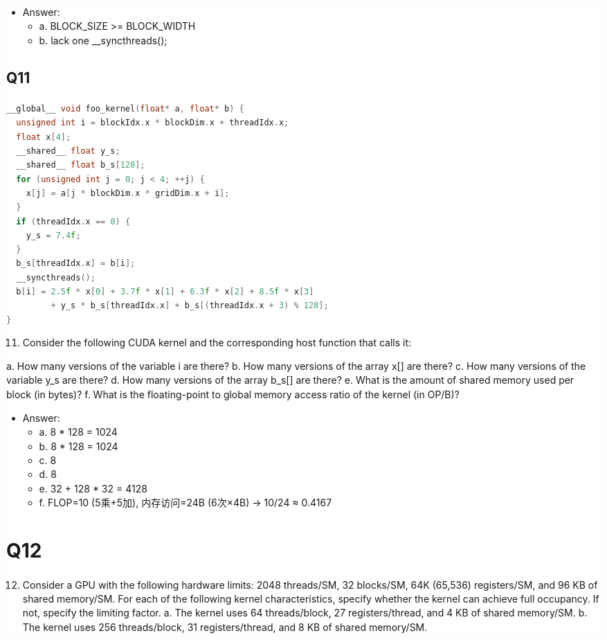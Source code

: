 - Answer:
   - a. BLOCK_SIZE >= BLOCK_WIDTH
   - b. lack one __syncthreads();

## Q11

```c
__global__ void foo_kernel(float* a, float* b) {
  unsigned int i = blockIdx.x * blockDim.x + threadIdx.x;
  float x[4];
  __shared__ float y_s;
  __shared__ float b_s[128];
  for (unsigned int j = 0; j < 4; ++j) {
    x[j] = a[j * blockDim.x * gridDim.x + i];
  }
  if (threadIdx.x == 0) {
    y_s = 7.4f;
  }
  b_s[threadIdx.x] = b[i];
  __syncthreads();
  b[i] = 2.5f * x[0] + 3.7f * x[1] + 6.3f * x[2] + 8.5f * x[3]
         + y_s * b_s[threadIdx.x] + b_s[(threadIdx.x + 3) % 128];
}
```

11. Consider the following CUDA kernel and the corresponding host function
that calls it:

a. How many versions of the variable i are there?
b. How many versions of the array x[] are there?
c. How many versions of the variable y_s are there?
d. How many versions of the array b_s[] are there?
e. What is the amount of shared memory used per block (in bytes)?
f. What is the floating-point to global memory access ratio of the kernel (in OP/B)?

- Answer:
   - a. 8 * 128 = 1024
   - b. 8 * 128 = 1024
   - c. 8
   - d. 8
   - e. 32 + 128 * 32 = 4128
   - f. FLOP=10 (5乘+5加), 内存访问=24B (6次×4B) → 10/24 ≈ 0.4167

# Q12

12. Consider a GPU with the following hardware limits: 2048 threads/SM, 32
blocks/SM, 64K (65,536) registers/SM, and 96 KB of shared memory/SM.
For each of the following kernel characteristics, specify whether the kernel
can achieve full occupancy. If not, specify the limiting factor.
a. The kernel uses 64 threads/block, 27 registers/thread, and 4 KB of shared
memory/SM.
b. The kernel uses 256 threads/block, 31 registers/thread, and 8 KB of
shared memory/SM.
